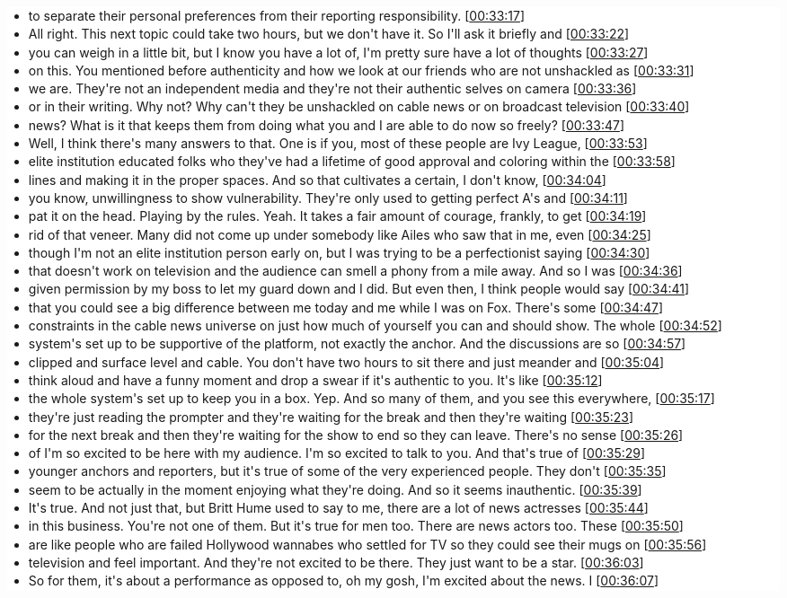 *  to separate their personal preferences from their reporting responsibility. [[00:33:17](https://www.youtube.com/watch?v=Xi5HRL-tfSc&t=1997.2s)]
*  All right. This next topic could take two hours, but we don't have it. So I'll ask it briefly and [[00:33:22](https://www.youtube.com/watch?v=Xi5HRL-tfSc&t=2002.48s)]
*  you can weigh in a little bit, but I know you have a lot of, I'm pretty sure have a lot of thoughts [[00:33:27](https://www.youtube.com/watch?v=Xi5HRL-tfSc&t=2007.3600000000001s)]
*  on this. You mentioned before authenticity and how we look at our friends who are not unshackled as [[00:33:31](https://www.youtube.com/watch?v=Xi5HRL-tfSc&t=2011.1200000000001s)]
*  we are. They're not an independent media and they're not their authentic selves on camera [[00:33:36](https://www.youtube.com/watch?v=Xi5HRL-tfSc&t=2016.0800000000002s)]
*  or in their writing. Why not? Why can't they be unshackled on cable news or on broadcast television [[00:33:40](https://www.youtube.com/watch?v=Xi5HRL-tfSc&t=2020.5600000000002s)]
*  news? What is it that keeps them from doing what you and I are able to do now so freely? [[00:33:47](https://www.youtube.com/watch?v=Xi5HRL-tfSc&t=2027.36s)]
*  Well, I think there's many answers to that. One is if you, most of these people are Ivy League, [[00:33:53](https://www.youtube.com/watch?v=Xi5HRL-tfSc&t=2033.12s)]
*  elite institution educated folks who they've had a lifetime of good approval and coloring within the [[00:33:58](https://www.youtube.com/watch?v=Xi5HRL-tfSc&t=2038.24s)]
*  lines and making it in the proper spaces. And so that cultivates a certain, I don't know, [[00:34:04](https://www.youtube.com/watch?v=Xi5HRL-tfSc&t=2044.8799999999999s)]
*  you know, unwillingness to show vulnerability. They're only used to getting perfect A's and [[00:34:11](https://www.youtube.com/watch?v=Xi5HRL-tfSc&t=2051.84s)]
*  pat it on the head. Playing by the rules. Yeah. It takes a fair amount of courage, frankly, to get [[00:34:19](https://www.youtube.com/watch?v=Xi5HRL-tfSc&t=2059.2000000000003s)]
*  rid of that veneer. Many did not come up under somebody like Ailes who saw that in me, even [[00:34:25](https://www.youtube.com/watch?v=Xi5HRL-tfSc&t=2065.1200000000003s)]
*  though I'm not an elite institution person early on, but I was trying to be a perfectionist saying [[00:34:30](https://www.youtube.com/watch?v=Xi5HRL-tfSc&t=2070.56s)]
*  that doesn't work on television and the audience can smell a phony from a mile away. And so I was [[00:34:36](https://www.youtube.com/watch?v=Xi5HRL-tfSc&t=2076.6400000000003s)]
*  given permission by my boss to let my guard down and I did. But even then, I think people would say [[00:34:41](https://www.youtube.com/watch?v=Xi5HRL-tfSc&t=2081.12s)]
*  that you could see a big difference between me today and me while I was on Fox. There's some [[00:34:47](https://www.youtube.com/watch?v=Xi5HRL-tfSc&t=2087.12s)]
*  constraints in the cable news universe on just how much of yourself you can and should show. The whole [[00:34:52](https://www.youtube.com/watch?v=Xi5HRL-tfSc&t=2092.08s)]
*  system's set up to be supportive of the platform, not exactly the anchor. And the discussions are so [[00:34:57](https://www.youtube.com/watch?v=Xi5HRL-tfSc&t=2097.68s)]
*  clipped and surface level and cable. You don't have two hours to sit there and just meander and [[00:35:04](https://www.youtube.com/watch?v=Xi5HRL-tfSc&t=2104.64s)]
*  think aloud and have a funny moment and drop a swear if it's authentic to you. It's like [[00:35:12](https://www.youtube.com/watch?v=Xi5HRL-tfSc&t=2112.0s)]
*  the whole system's set up to keep you in a box. Yep. And so many of them, and you see this everywhere, [[00:35:17](https://www.youtube.com/watch?v=Xi5HRL-tfSc&t=2117.84s)]
*  they're just reading the prompter and they're waiting for the break and then they're waiting [[00:35:23](https://www.youtube.com/watch?v=Xi5HRL-tfSc&t=2123.12s)]
*  for the next break and then they're waiting for the show to end so they can leave. There's no sense [[00:35:26](https://www.youtube.com/watch?v=Xi5HRL-tfSc&t=2126.24s)]
*  of I'm so excited to be here with my audience. I'm so excited to talk to you. And that's true of [[00:35:29](https://www.youtube.com/watch?v=Xi5HRL-tfSc&t=2129.68s)]
*  younger anchors and reporters, but it's true of some of the very experienced people. They don't [[00:35:35](https://www.youtube.com/watch?v=Xi5HRL-tfSc&t=2135.3599999999997s)]
*  seem to be actually in the moment enjoying what they're doing. And so it seems inauthentic. [[00:35:39](https://www.youtube.com/watch?v=Xi5HRL-tfSc&t=2139.9199999999996s)]
*  It's true. And not just that, but Britt Hume used to say to me, there are a lot of news actresses [[00:35:44](https://www.youtube.com/watch?v=Xi5HRL-tfSc&t=2144.7999999999997s)]
*  in this business. You're not one of them. But it's true for men too. There are news actors too. These [[00:35:50](https://www.youtube.com/watch?v=Xi5HRL-tfSc&t=2150.64s)]
*  are like people who are failed Hollywood wannabes who settled for TV so they could see their mugs on [[00:35:56](https://www.youtube.com/watch?v=Xi5HRL-tfSc&t=2156.88s)]
*  television and feel important. And they're not excited to be there. They just want to be a star. [[00:36:03](https://www.youtube.com/watch?v=Xi5HRL-tfSc&t=2163.04s)]
*  So for them, it's about a performance as opposed to, oh my gosh, I'm excited about the news. I [[00:36:07](https://www.youtube.com/watch?v=Xi5HRL-tfSc&t=2167.36s)]